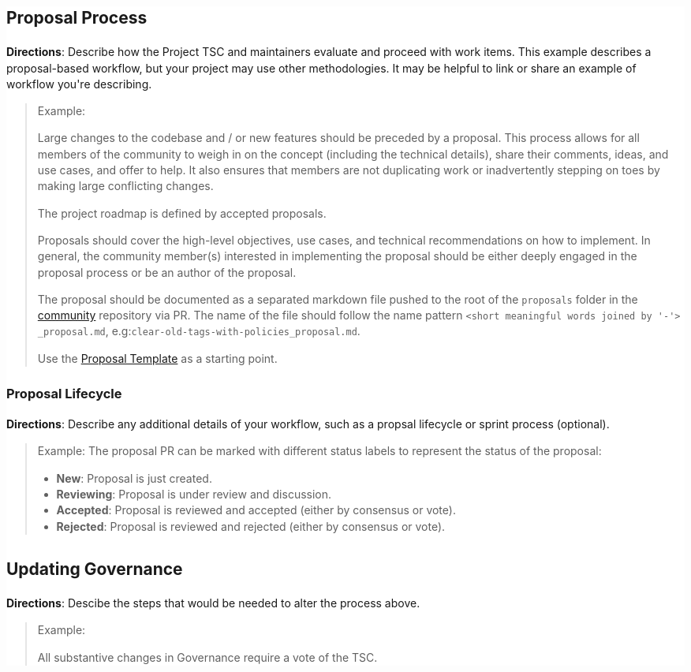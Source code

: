 ## Proposal Process

**Directions**: Describe how the Project TSC and maintainers evaluate and proceed with work items. This example describes a proposal-based workflow, but your project may use other methodologies. It may be helpful to link or share an example of workflow you're describing.

>Example:
>
>Large changes to the codebase and / or new features should be preceded by a proposal. This process allows for all members of the community to weigh in on the concept (including the technical details), share their comments, ideas, and use cases, and offer to help. It also ensures that members are not duplicating work or inadvertently stepping on toes by making large conflicting changes.
>
>The project roadmap is defined by accepted proposals.
>
>Proposals should cover the high-level objectives, use cases, and technical recommendations on how to implement. In general, the community member(s) interested in implementing the proposal should be either deeply engaged in the proposal process or be an author of the proposal.
>
>The proposal should be documented as a separated markdown file pushed to the root of the `proposals` folder in the [community](https://github.com/goHarbor/community) repository via PR. The name of the file should follow the name pattern `<short meaningful words joined by '-'>_proposal.md`, e.g:`clear-old-tags-with-policies_proposal.md`.
>
>Use the [Proposal Template]() as a starting point.

### Proposal Lifecycle

**Directions**: Describe any additional details of your workflow, such as a propsal lifecycle or sprint process (optional).

>Example:
>The proposal PR can be marked with different status labels to represent the status of the proposal:
>
>* **New**: Proposal is just created.
>* **Reviewing**: Proposal is under review and discussion.
>* **Accepted**: Proposal is reviewed and accepted (either by consensus or vote).
>* **Rejected**: Proposal is reviewed and rejected (either by consensus or vote).

## Updating Governance

**Directions**: Descibe the steps that would be needed to alter the process above.

>Example:
>
>All substantive changes in Governance require a vote of the TSC.
